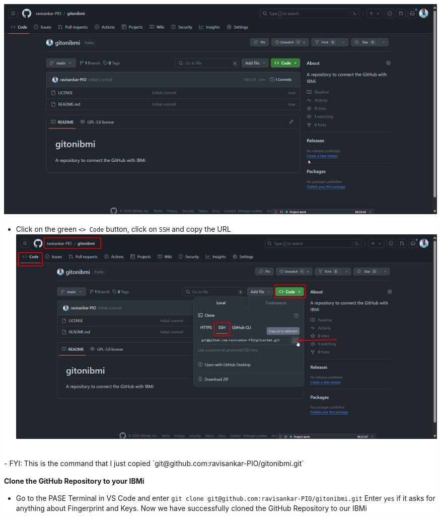   ![alt text](image-58.png)
- Click on the green `<> Code` button, click on `SSH` and copy the URL
   ![alt text](image-59.png)
<br>
- FYI: This is the command that I just copied
`git@github.com:ravisankar-PIO/gitonibmi.git`

**Clone the GitHub Repository to your IBMi**
- Go to the PASE Terminal in VS Code and enter
`git clone git@github.com:ravisankar-PIO/gitonibmi.git`
Enter `yes` if it asks for anything about Fingerprint and Keys. Now we have successfully cloned the GitHub Repository to our IBMi
